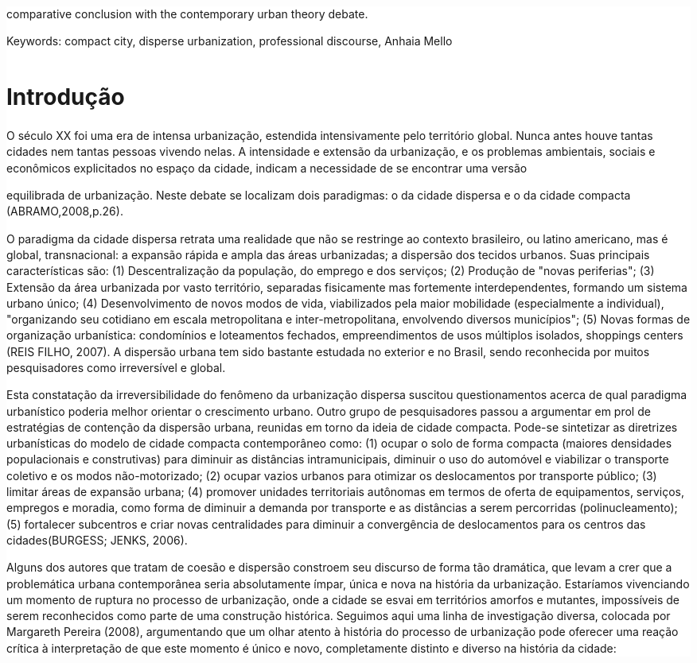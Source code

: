 comparative conclusion with the contemporary urban theory debate.

Keywords: compact city, disperse urbanization, professional discourse,
Anhaia Mello

# Introdução

O século XX foi uma era de intensa urbanização, estendida intensivamente
pelo território global. Nunca antes houve tantas cidades nem tantas
pessoas vivendo nelas. A intensidade e extensão da urbanização, e os
problemas ambientais, sociais e econômicos explicitados no espaço da
cidade, indicam a necessidade de se encontrar uma versão

equilibrada de urbanização. Neste debate se localizam dois paradigmas: o
da cidade dispersa e o da cidade compacta (ABRAMO,2008,p.26).

O paradigma da cidade dispersa retrata uma realidade que não se
restringe ao contexto brasileiro, ou latino americano, mas é global,
transnacional: a expansão rápida e ampla das áreas urbanizadas; a
dispersão dos tecidos urbanos. Suas principais características são: (1)
Descentralização da população, do emprego e dos serviços; (2) Produção
de "novas periferias"; (3) Extensão da área urbanizada por vasto
território, separadas fisicamente mas fortemente interdependentes,
formando um sistema urbano único; (4) Desenvolvimento de novos modos de
vida, viabilizados pela maior mobilidade (especialmente a individual),
"organizando seu cotidiano em escala metropolitana e
inter-metropolitana, envolvendo diversos municípios"; (5) Novas formas
de organização urbanística: condomínios e loteamentos fechados,
empreendimentos de usos múltiplos isolados, shoppings centers (REIS
FILHO, 2007). A dispersão urbana tem sido bastante estudada no exterior
e no Brasil, sendo reconhecida por muitos pesquisadores como
irreversível e global.

Esta constatação da irreversibilidade do fenômeno da urbanização
dispersa suscitou questionamentos acerca de qual paradigma urbanístico
poderia melhor orientar o crescimento urbano. Outro grupo de
pesquisadores passou a argumentar em prol de estratégias de contenção da
dispersão urbana, reunidas em torno da ideia de cidade compacta. Pode-se
sintetizar as diretrizes urbanísticas do modelo de cidade compacta
contemporâneo como: (1) ocupar o solo de forma compacta (maiores
densidades populacionais e construtivas) para diminuir as distâncias
intramunicipais, diminuir o uso do automóvel e viabilizar o transporte
coletivo e os modos não-motorizado; (2) ocupar vazios urbanos para
otimizar os deslocamentos por transporte público; (3) limitar áreas de
expansão urbana; (4) promover unidades territoriais autônomas em termos
de oferta de equipamentos, serviços, empregos e moradia, como forma de
diminuir a demanda por transporte e as distâncias a serem percorridas
(polinucleamento); (5) fortalecer subcentros e criar novas centralidades
para diminuir a convergência de deslocamentos para os centros das
cidades(BURGESS; JENKS, 2006).

Alguns dos autores que tratam de coesão e dispersão constroem seu
discurso de forma tão dramática, que levam a crer que a problemática
urbana contemporânea seria absolutamente ímpar, única e nova na história
da urbanização. Estaríamos vivenciando um momento de ruptura no processo
de urbanização, onde a cidade se esvai em territórios amorfos e
mutantes, impossíveis de serem reconhecidos como parte de uma construção
histórica. Seguimos aqui uma linha de investigação diversa, colocada por
Margareth Pereira (2008), argumentando que um olhar atento à história do
processo de urbanização pode oferecer uma reação crítica à interpretação
de que este momento é único e novo, completamente distinto e diverso na
história da cidade:
